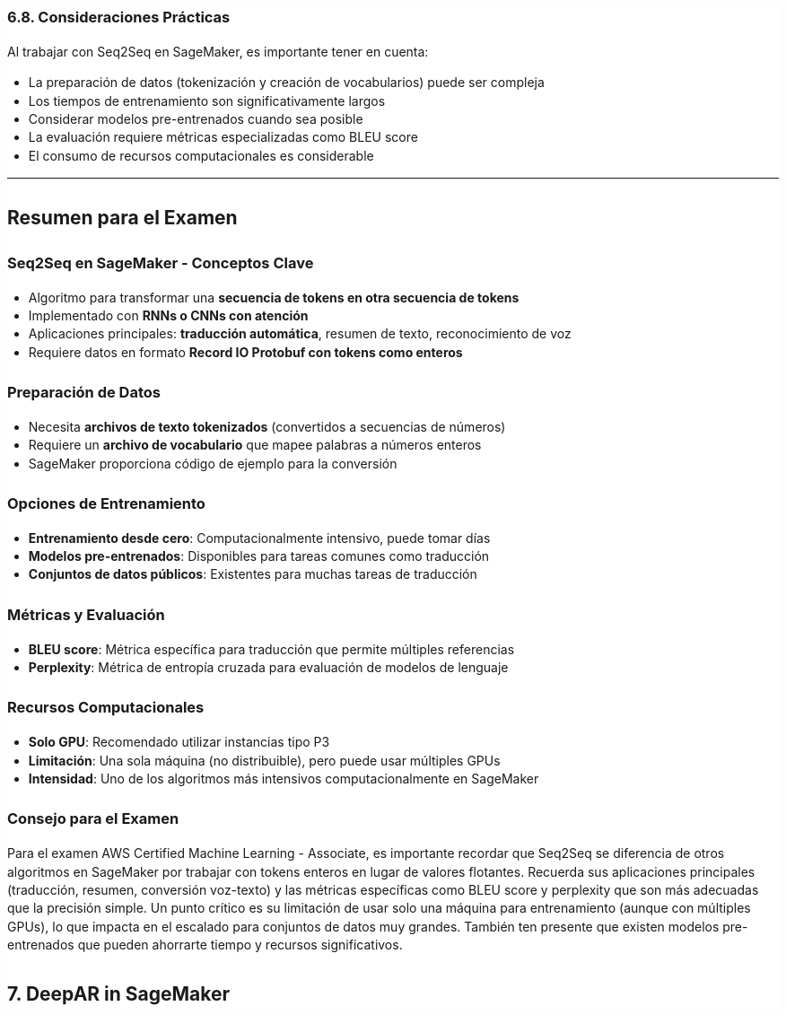 ### 6.8. Consideraciones Prácticas

Al trabajar con Seq2Seq en SageMaker, es importante tener en cuenta:

- La preparación de datos (tokenización y creación de vocabularios) puede ser compleja
- Los tiempos de entrenamiento son significativamente largos
- Considerar modelos pre-entrenados cuando sea posible
- La evaluación requiere métricas especializadas como BLEU score
- El consumo de recursos computacionales es considerable

---

## Resumen para el Examen

### Seq2Seq en SageMaker - Conceptos Clave
- Algoritmo para transformar una **secuencia de tokens en otra secuencia de tokens**
- Implementado con **RNNs o CNNs con atención**
- Aplicaciones principales: **traducción automática**, resumen de texto, reconocimiento de voz
- Requiere datos en formato **Record IO Protobuf con tokens como enteros**

### Preparación de Datos
- Necesita **archivos de texto tokenizados** (convertidos a secuencias de números)
- Requiere un **archivo de vocabulario** que mapee palabras a números enteros
- SageMaker proporciona código de ejemplo para la conversión

### Opciones de Entrenamiento
- **Entrenamiento desde cero**: Computacionalmente intensivo, puede tomar días
- **Modelos pre-entrenados**: Disponibles para tareas comunes como traducción
- **Conjuntos de datos públicos**: Existentes para muchas tareas de traducción

### Métricas y Evaluación
- **BLEU score**: Métrica específica para traducción que permite múltiples referencias
- **Perplexity**: Métrica de entropía cruzada para evaluación de modelos de lenguaje

### Recursos Computacionales
- **Solo GPU**: Recomendado utilizar instancias tipo P3
- **Limitación**: Una sola máquina (no distribuible), pero puede usar múltiples GPUs
- **Intensidad**: Uno de los algoritmos más intensivos computacionalmente en SageMaker

### Consejo para el Examen
Para el examen AWS Certified Machine Learning - Associate, es importante recordar que Seq2Seq se diferencia de otros algoritmos en SageMaker por trabajar con tokens enteros en lugar de valores flotantes. Recuerda sus aplicaciones principales (traducción, resumen, conversión voz-texto) y las métricas específicas como BLEU score y perplexity que son más adecuadas que la precisión simple. Un punto crítico es su limitación de usar solo una máquina para entrenamiento (aunque con múltiples GPUs), lo que impacta en el escalado para conjuntos de datos muy grandes. También ten presente que existen modelos pre-entrenados que pueden ahorrarte tiempo y recursos significativos.


## 7. DeepAR in SageMaker
